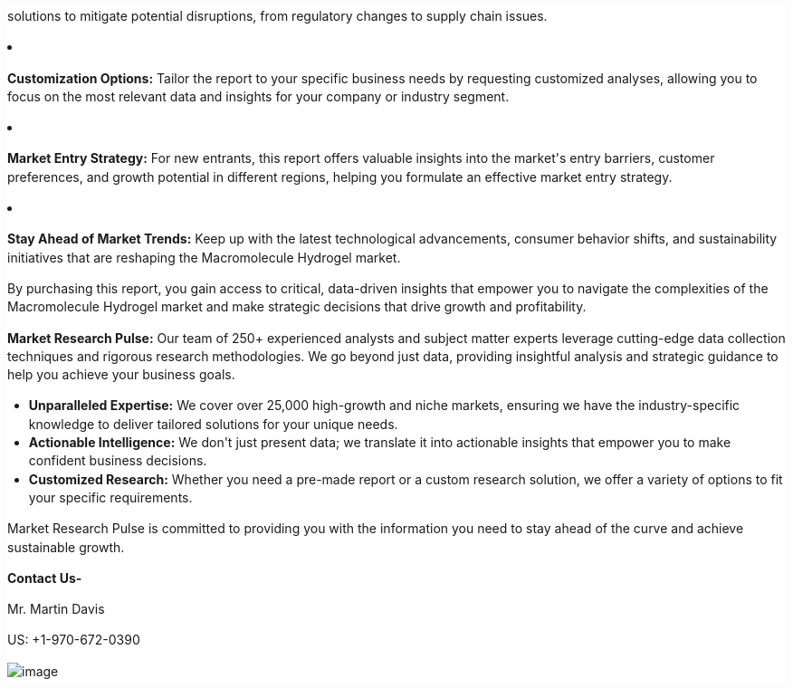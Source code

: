 solutions to mitigate potential disruptions, from regulatory changes to supply chain issues.</p></li><li><p><strong>Customization Options:</strong> Tailor the report to your specific business needs by requesting customized analyses, allowing you to focus on the most relevant data and insights for your company or industry segment.</p></li><li><p><strong>Market Entry Strategy:</strong> For new entrants, this report offers valuable insights into the market's entry barriers, customer preferences, and growth potential in different regions, helping you formulate an effective market entry strategy.</p></li><li><p><strong>Stay Ahead of Market Trends:</strong> Keep up with the latest technological advancements, consumer behavior shifts, and sustainability initiatives that are reshaping the Macromolecule Hydrogel market.</p></li></ol><p>By purchasing this report, you gain access to critical, data-driven insights that empower you to navigate the complexities of the Macromolecule Hydrogel market and make strategic decisions that drive growth and profitability.</p><p><strong>Market Research Pulse:</strong>&nbsp;Our team of 250+ experienced analysts and subject matter experts leverage cutting-edge data collection techniques and rigorous research methodologies. We go beyond just data, providing insightful analysis and strategic guidance to help you achieve your business goals.</p><ul><li><strong>Unparalleled Expertise:</strong>&nbsp;We cover over 25,000 high-growth and niche markets, ensuring we have the industry-specific knowledge to deliver tailored solutions for your unique needs.</li><li><strong>Actionable Intelligence:</strong>&nbsp;We don't just present data; we translate it into actionable insights that empower you to make confident business decisions.</li><li><strong>Customized Research:</strong>&nbsp;Whether you need a pre-made report or a custom research solution, we offer a variety of options to fit your specific requirements.</li></ul><p>Market Research Pulse is committed to providing you with the information you need to stay ahead of the curve and achieve sustainable growth.</p><p><strong>Contact Us-</strong></p><p>Mr. Martin Davis</p><p>US: +1-970-672-0390</p>
![image](https://github.com/user-attachments/assets/a32f1caa-ed14-48e7-9adf-0246f9feb997)
